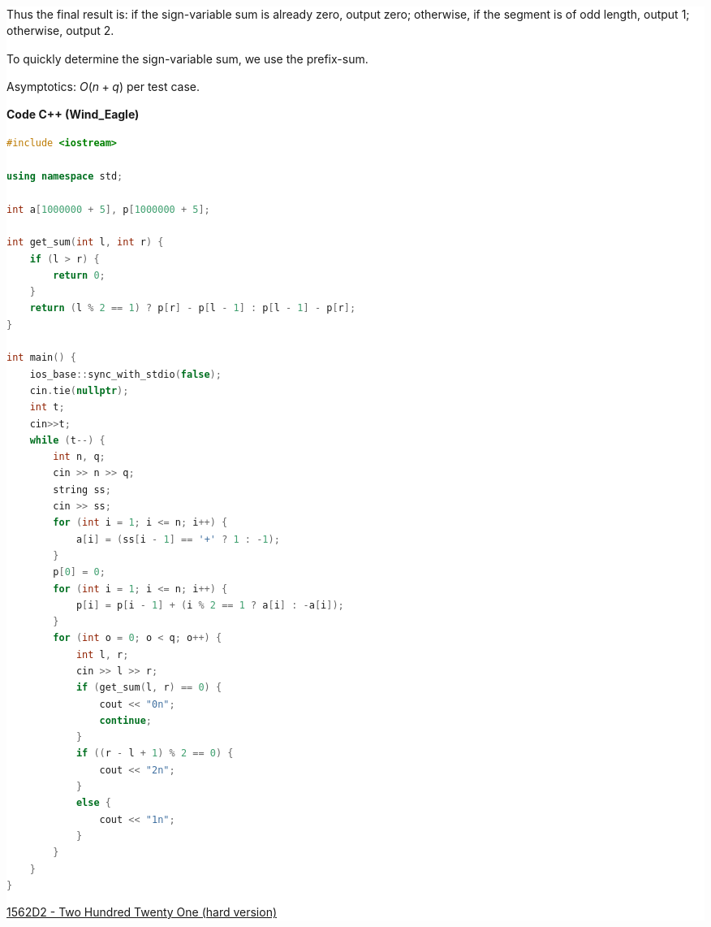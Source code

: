 Thus the final result is: if the sign-variable sum is already zero, output zero; otherwise, if the segment is of odd length, output $1$; otherwise, output $2$.

To quickly determine the sign-variable sum, we use the prefix-sum.

Asymptotics: $O(n + q)$ per test case.

 **Code C++ (Wind_Eagle)**
```cpp
#include <iostream>

using namespace std;

int a[1000000 + 5], p[1000000 + 5];

int get_sum(int l, int r) {
    if (l > r) {
        return 0;
    }
    return (l % 2 == 1) ? p[r] - p[l - 1] : p[l - 1] - p[r];
}

int main() {
    ios_base::sync_with_stdio(false);
    cin.tie(nullptr);
    int t;
    cin>>t;
    while (t--) {
        int n, q;
        cin >> n >> q;
        string ss;
        cin >> ss;
        for (int i = 1; i <= n; i++) {
            a[i] = (ss[i - 1] == '+' ? 1 : -1);
        }
        p[0] = 0;
        for (int i = 1; i <= n; i++) {
            p[i] = p[i - 1] + (i % 2 == 1 ? a[i] : -a[i]);
        }
        for (int o = 0; o < q; o++) {
            int l, r;
            cin >> l >> r;
            if (get_sum(l, r) == 0) {
                cout << "0n";
                continue;
            }
            if ((r - l + 1) % 2 == 0) {
                cout << "2n";
            }
            else {
                cout << "1n";
            }
        }
    }
}
```
[1562D2 - Two Hundred Twenty One (hard version)](../problems/D2._Two_Hundred_Twenty_One_(hard_version).md "Codeforces Round 741 (Div. 2)")
